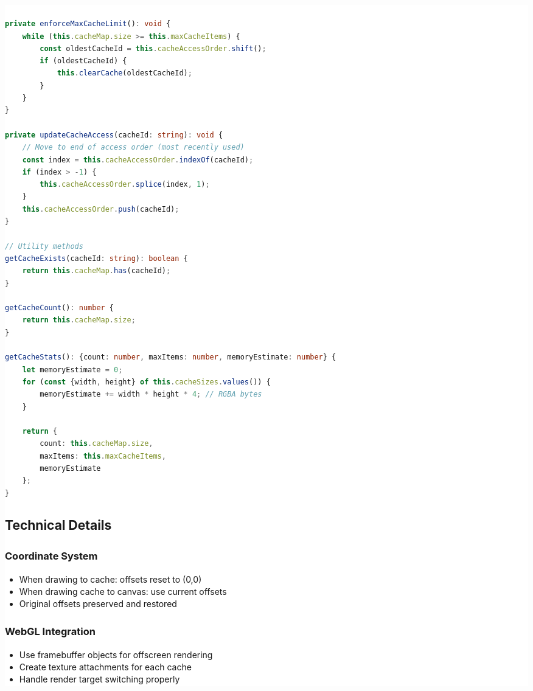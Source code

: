 ```typescript

private enforceMaxCacheLimit(): void {
    while (this.cacheMap.size >= this.maxCacheItems) {
        const oldestCacheId = this.cacheAccessOrder.shift();
        if (oldestCacheId) {
            this.clearCache(oldestCacheId);
        }
    }
}

private updateCacheAccess(cacheId: string): void {
    // Move to end of access order (most recently used)
    const index = this.cacheAccessOrder.indexOf(cacheId);
    if (index > -1) {
        this.cacheAccessOrder.splice(index, 1);
    }
    this.cacheAccessOrder.push(cacheId);
}

// Utility methods
getCacheExists(cacheId: string): boolean {
    return this.cacheMap.has(cacheId);
}

getCacheCount(): number {
    return this.cacheMap.size;
}

getCacheStats(): {count: number, maxItems: number, memoryEstimate: number} {
    let memoryEstimate = 0;
    for (const {width, height} of this.cacheSizes.values()) {
        memoryEstimate += width * height * 4; // RGBA bytes
    }
    
    return {
        count: this.cacheMap.size,
        maxItems: this.maxCacheItems,
        memoryEstimate
    };
}
```

## Technical Details

### Coordinate System
- When drawing to cache: offsets reset to (0,0)
- When drawing cache to canvas: use current offsets
- Original offsets preserved and restored

### WebGL Integration  
- Use framebuffer objects for offscreen rendering
- Create texture attachments for each cache
- Handle render target switching properly
